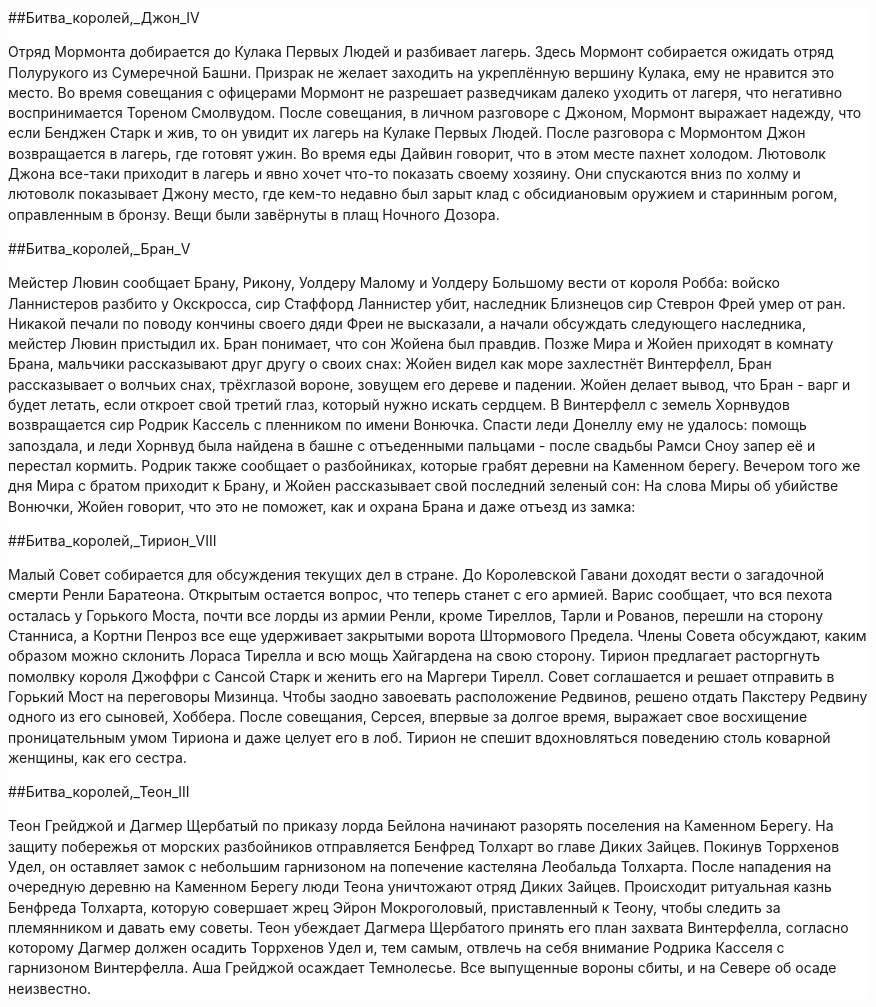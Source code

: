 

##Битва_королей,_Джон_IV

Отряд Мормонта добирается до Кулака Первых Людей и разбивает лагерь. Здесь Мормонт собирается ожидать отряд Полурукого из Сумеречной Башни. Призрак не желает заходить на укреплённую вершину Кулака, ему не нравится это место.
Во время совещания с офицерами Мормонт не разрешает разведчикам далеко уходить от лагеря, что негативно воспринимается Тореном Смолвудом. После совещания, в личном разговоре с Джоном, Мормонт выражает надежду, что если Бенджен Старк и жив, то он увидит их лагерь на Кулаке Первых Людей.
После разговора с Мормонтом Джон возвращается в лагерь, где готовят ужин. Во время еды Дайвин говорит, что в этом месте пахнет холодом. Лютоволк Джона все-таки приходит в лагерь и явно хочет что-то показать своему хозяину. Они спускаются вниз по холму и лютоволк показывает Джону место, где кем-то недавно был зарыт клад с обсидиановым оружием и старинным рогом, оправленным в бронзу. Вещи были завёрнуты в плащ Ночного Дозора.

##Битва_королей,_Бран_V

Мейстер Лювин сообщает Брану, Рикону, Уолдеру Малому и Уолдеру Большому вести от короля Робба: войско Ланнистеров разбито у Окскросса, сир Стаффорд Ланнистер убит, наследник Близнецов сир Стеврон Фрей умер от ран. Никакой печали по поводу кончины своего дяди Фреи не высказали, а начали обсуждать следующего наследника, мейстер Лювин пристыдил их. Бран понимает, что сон Жойена был правдив.
Позже Мира и Жойен приходят в комнату Брана, мальчики рассказывают друг другу о своих снах: Жойен видел как море захлестнёт Винтерфелл, Бран рассказывает о волчьих снах, трёхглазой вороне, зовущем его дереве и падении. Жойен делает вывод, что Бран - варг и будет летать, если откроет свой третий глаз, который нужно искать сердцем.
В Винтерфелл с земель Хорнвудов возвращается сир Родрик Кассель с пленником по имени Вонючка. Спасти леди Донеллу ему не удалось: помощь запоздала, и леди Хорнвуд была найдена в башне с отъеденными пальцами - после свадьбы Рамси Сноу запер её и перестал кормить. Родрик также сообщает о разбойниках, которые грабят деревни на Каменном берегу.
Вечером того же дня Мира с братом приходит к Брану, и Жойен рассказывает свой последний зеленый сон:
На слова Миры об убийстве Вонючки, Жойен говорит, что это не поможет, как и охрана Брана и даже отъезд из замка:

##Битва_королей,_Тирион_VIII

Малый Совет собирается для обсуждения текущих дел в стране. До Королевской Гавани доходят вести о загадочной смерти Ренли Баратеона. Открытым остается вопрос, что теперь станет с его армией. Варис сообщает, что вся пехота осталась у Горького Моста, почти все лорды из армии Ренли, кроме Тиреллов, Тарли и Рованов, перешли на сторону Станниса, а Кортни Пенроз все еще удерживает закрытыми ворота Штормового Предела.
Члены Совета обсуждают, каким образом можно склонить Лораса Тирелла и всю мощь Хайгардена на свою сторону. Тирион предлагает расторгнуть помолвку короля Джоффри с Сансой Старк и женить его на Маргери Тирелл. Совет соглашается и решает отправить в Горький Мост на переговоры Мизинца. Чтобы заодно завоевать расположение Редвинов, решено отдать Пакстеру Редвину одного из его сыновей, Хоббера.
После совещания, Серсея, впервые за долгое время, выражает свое восхищение проницательным умом Тириона и даже целует его в лоб. Тирион не спешит вдохновляться поведению столь коварной женщины, как его сестра.

##Битва_королей,_Теон_III

Теон Грейджой и Дагмер Щербатый по приказу лорда Бейлона начинают разорять поселения на Каменном Берегу. На защиту побережья от морских разбойников отправляется Бенфред Толхарт во главе Диких Зайцев. Покинув Торрхенов Удел, он оставляет замок с небольшим гарнизоном на попечение кастеляна Леобальда Толхарта.
После нападения на очередную деревню на Каменном Берегу люди Теона уничтожают отряд Диких Зайцев. Происходит ритуальная казнь Бенфреда Толхарта, которую совершает жрец Эйрон Мокроголовый, приставленный к Теону, чтобы следить за племянником и давать ему советы. Теон убеждает Дагмера Щербатого принять его план захвата Винтерфелла, согласно которому Дагмер должен осадить Торрхенов Удел и, тем самым, отвлечь на себя внимание Родрика Касселя с гарнизоном Винтерфелла.
Аша Грейджой осаждает Темнолесье. Все выпущенные вороны сбиты, и на Севере об осаде неизвестно.
